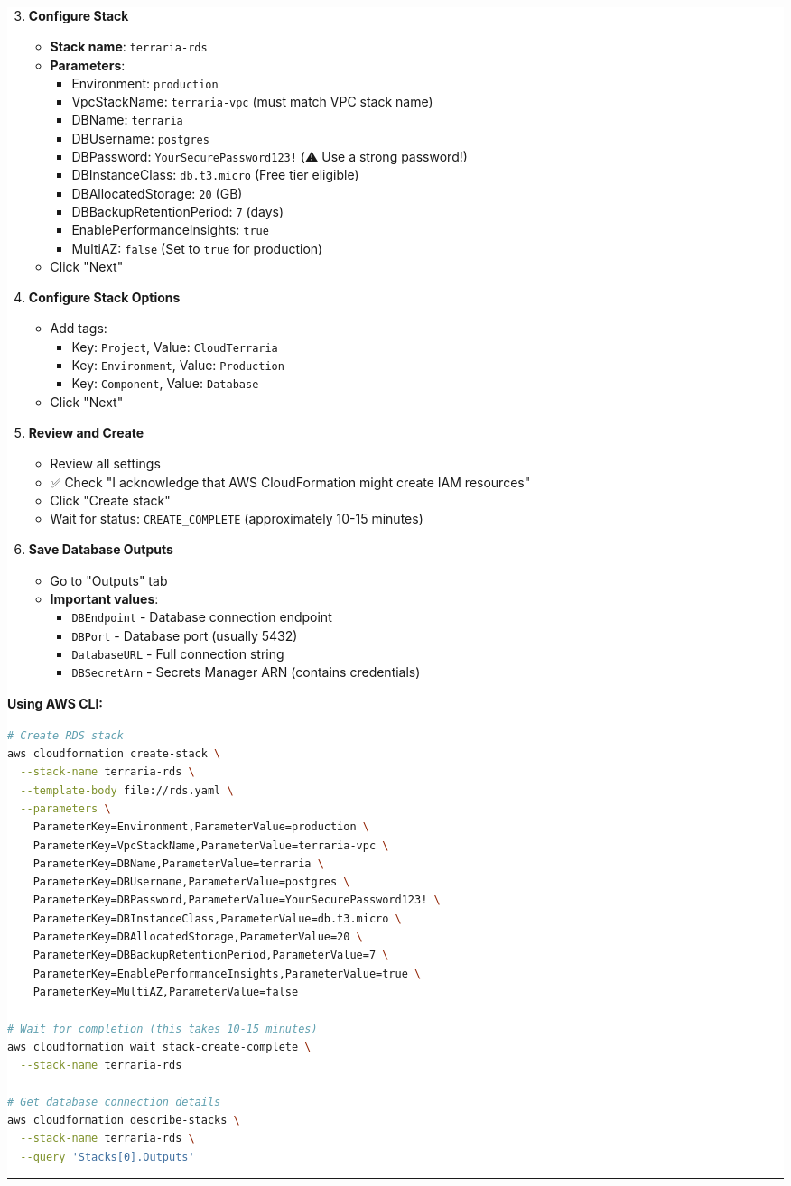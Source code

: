3. **Configure Stack**
   - **Stack name**: `terraria-rds`
   - **Parameters**:
     - Environment: `production`
     - VpcStackName: `terraria-vpc` (must match VPC stack name)
     - DBName: `terraria`
     - DBUsername: `postgres`
     - DBPassword: `YourSecurePassword123!` (⚠️ Use a strong password!)
     - DBInstanceClass: `db.t3.micro` (Free tier eligible)
     - DBAllocatedStorage: `20` (GB)
     - DBBackupRetentionPeriod: `7` (days)
     - EnablePerformanceInsights: `true`
     - MultiAZ: `false` (Set to `true` for production)
   - Click "Next"

4. **Configure Stack Options**
   - Add tags:
     - Key: `Project`, Value: `CloudTerraria`
     - Key: `Environment`, Value: `Production`
     - Key: `Component`, Value: `Database`
   - Click "Next"

5. **Review and Create**
   - Review all settings
   - ✅ Check "I acknowledge that AWS CloudFormation might create IAM resources"
   - Click "Create stack"
   - Wait for status: `CREATE_COMPLETE` (approximately 10-15 minutes)

6. **Save Database Outputs**
   - Go to "Outputs" tab
   - **Important values**:
     - `DBEndpoint` - Database connection endpoint
     - `DBPort` - Database port (usually 5432)
     - `DatabaseURL` - Full connection string
     - `DBSecretArn` - Secrets Manager ARN (contains credentials)

**Using AWS CLI:**

```bash
# Create RDS stack
aws cloudformation create-stack \
  --stack-name terraria-rds \
  --template-body file://rds.yaml \
  --parameters \
    ParameterKey=Environment,ParameterValue=production \
    ParameterKey=VpcStackName,ParameterValue=terraria-vpc \
    ParameterKey=DBName,ParameterValue=terraria \
    ParameterKey=DBUsername,ParameterValue=postgres \
    ParameterKey=DBPassword,ParameterValue=YourSecurePassword123! \
    ParameterKey=DBInstanceClass,ParameterValue=db.t3.micro \
    ParameterKey=DBAllocatedStorage,ParameterValue=20 \
    ParameterKey=DBBackupRetentionPeriod,ParameterValue=7 \
    ParameterKey=EnablePerformanceInsights,ParameterValue=true \
    ParameterKey=MultiAZ,ParameterValue=false

# Wait for completion (this takes 10-15 minutes)
aws cloudformation wait stack-create-complete \
  --stack-name terraria-rds

# Get database connection details
aws cloudformation describe-stacks \
  --stack-name terraria-rds \
  --query 'Stacks[0].Outputs'
```

---